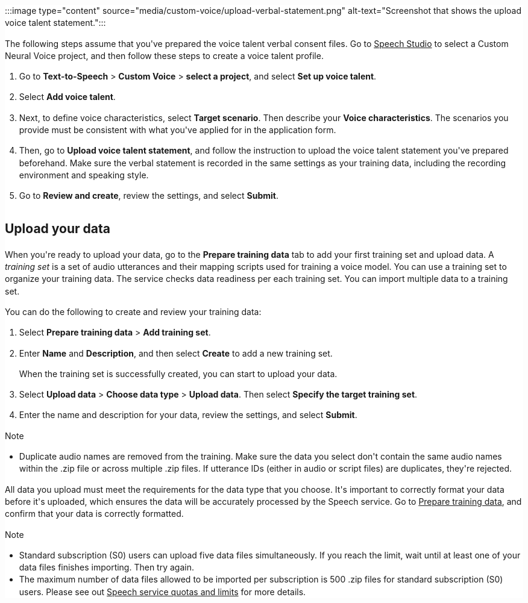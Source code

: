 :::image type="content" source="media/custom-voice/upload-verbal-statement.png" alt-text="Screenshot that shows the upload voice talent statement.":::

The following steps assume that you've prepared the voice talent verbal consent files. Go to [Speech Studio](https://aka.ms/custom-voice-portal) to select a Custom Neural Voice project, and then follow these steps to create a voice talent profile.

1. Go to **Text-to-Speech** > **Custom Voice** > **select a project**, and select **Set up voice talent**.

1. Select **Add voice talent**.

1. Next, to define voice characteristics, select **Target scenario**. Then describe your **Voice characteristics**. The scenarios you provide must be consistent with what you've applied for in the application form.

1. Then, go to **Upload voice talent statement**, and follow the instruction to upload the voice talent statement you've prepared beforehand. Make sure the verbal statement is recorded in the same settings as your training data, including the recording environment and speaking style.

1. Go to **Review and create**, review the settings, and select **Submit**.

## Upload your data

When you're ready to upload your data, go to the **Prepare training data** tab to add your first training set and upload data. A *training set* is a set of audio utterances and their mapping scripts used for training a voice model. You can use a training set to organize your training data. The service checks data readiness per each training set. You can import multiple data to a training set.

You can do the following to create and review your training data:

1. Select **Prepare training data** > **Add training set**.
1. Enter **Name** and **Description**, and then select **Create** to add a new training set.

   When the training set is successfully created, you can start to upload your data. 

1. Select **Upload data** > **Choose data type** > **Upload data**. Then select **Specify the target training set**.
1. Enter the name and description for your data, review the settings, and select **Submit**.

> [!NOTE]
>- Duplicate audio names are removed from the training. Make sure the data you select don't contain the same audio names within the .zip file or across multiple .zip files. If utterance IDs (either in audio or script files) are duplicates, they're rejected.

All data you upload must meet the requirements for the data type that you choose. It's important to correctly format your data before it's uploaded, which ensures the data will be accurately processed by the Speech service. Go to [Prepare training data](how-to-custom-voice-prepare-data.md), and confirm that your data is correctly formatted.

> [!NOTE]
> - Standard subscription (S0) users can upload five data files simultaneously. If you reach the limit, wait until at least one of your data files finishes importing. Then try again.
> - The maximum number of data files allowed to be imported per subscription is 500 .zip files for standard subscription (S0) users. Please see out [Speech service quotas and limits](speech-services-quotas-and-limits.md#custom-neural-voice) for more details.
